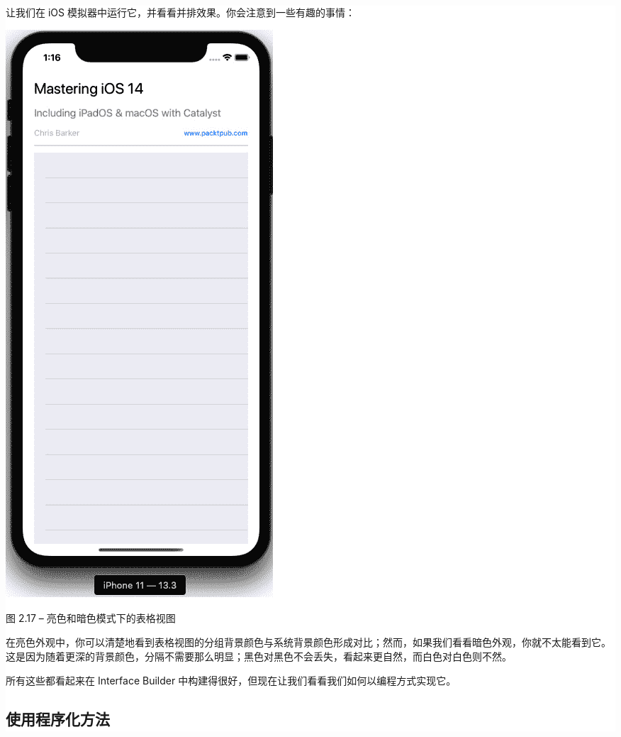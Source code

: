 让我们在 iOS 模拟器中运行它，并看看并排效果。你会注意到一些有趣的事情：

![图 2.17 – 亮色和暗色模式下的表格视图](img/Figure_2.17_B14717.jpg)

图 2.17 – 亮色和暗色模式下的表格视图

在亮色外观中，你可以清楚地看到表格视图的分组背景颜色与系统背景颜色形成对比；然而，如果我们看看暗色外观，你就不太能看到它。这是因为随着更深的背景颜色，分隔不需要那么明显；黑色对黑色不会丢失，看起来更自然，而白色对白色则不然。

所有这些都看起来在 Interface Builder 中构建得很好，但现在让我们看看我们如何以编程方式实现它。

## 使用程序化方法
